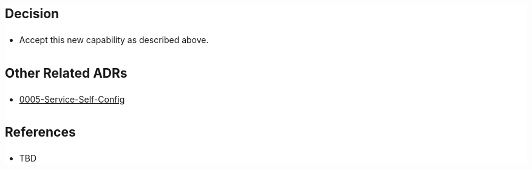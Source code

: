 ## Decision
- Accept this new capability as described above.

## Other Related ADRs
- [0005-Service-Self-Config](../../adr/0005-Service-Self-Config/)

## References
- TBD
